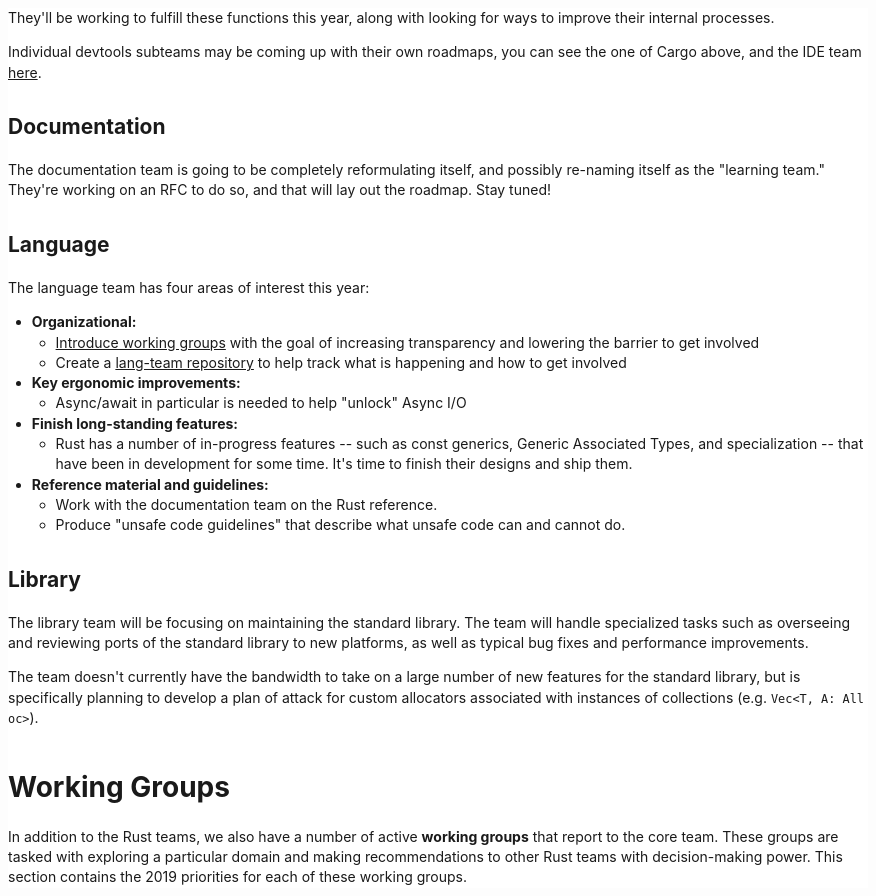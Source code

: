 They'll be working to fulfill these functions this year, along with looking
for ways to improve their internal processes.

Individual devtools subteams may be coming up with their own roadmaps, you
can see the one of Cargo above, and the IDE team
[here](https://github.com/rust-dev-tools/dev-tools-team/blob/master/roadmaps/ides-and-editors-2019.md).

## Documentation

The documentation team is going to be completely reformulating itself, and
possibly re-naming itself as the "learning team." They're working on an RFC
to do so, and that will lay out the roadmap. Stay tuned!

## Language

The language team has four areas of interest this year:

- **Organizational:**
    - [Introduce working groups](http://smallcultfollowing.com/babysteps/blog/2019/02/22/rust-lang-team-working-groups/) with the goal of increasing transparency and lowering the barrier to get involved 
    - Create a [lang-team repository](https://github.com/rust-lang/lang-team/) to help track what is happening and how to get involved
- **Key ergonomic improvements:**
    - Async/await in particular is needed to help "unlock" Async I/O
- **Finish long-standing features:**
    - Rust has a number of in-progress features -- such as const generics, Generic Associated Types, and specialization -- that have been in development for some time. It's time to finish their designs and ship them.
- **Reference material and guidelines:**
    - Work with the documentation team on the Rust reference.
    - Produce "unsafe code guidelines" that describe what unsafe code can and cannot do.

## Library

The library team will be focusing on maintaining the standard library. The
team will handle specialized tasks such as overseeing and reviewing ports of
the standard library to new platforms, as well as typical bug fixes and
performance improvements.

The team doesn't currently have the bandwidth to take on a large number of
new features for the standard library, but is specifically planning to
develop a plan of attack for custom allocators associated with instances of
collections (e.g. `Vec<T, A: Alloc>`).

# Working Groups

In addition to the Rust teams, we also have a number of active **working
groups** that report to the core team. These groups are tasked with exploring
a particular domain and making recommendations to other Rust teams with
decision-making power. This section contains the 2019 priorities for each of
these working groups.
